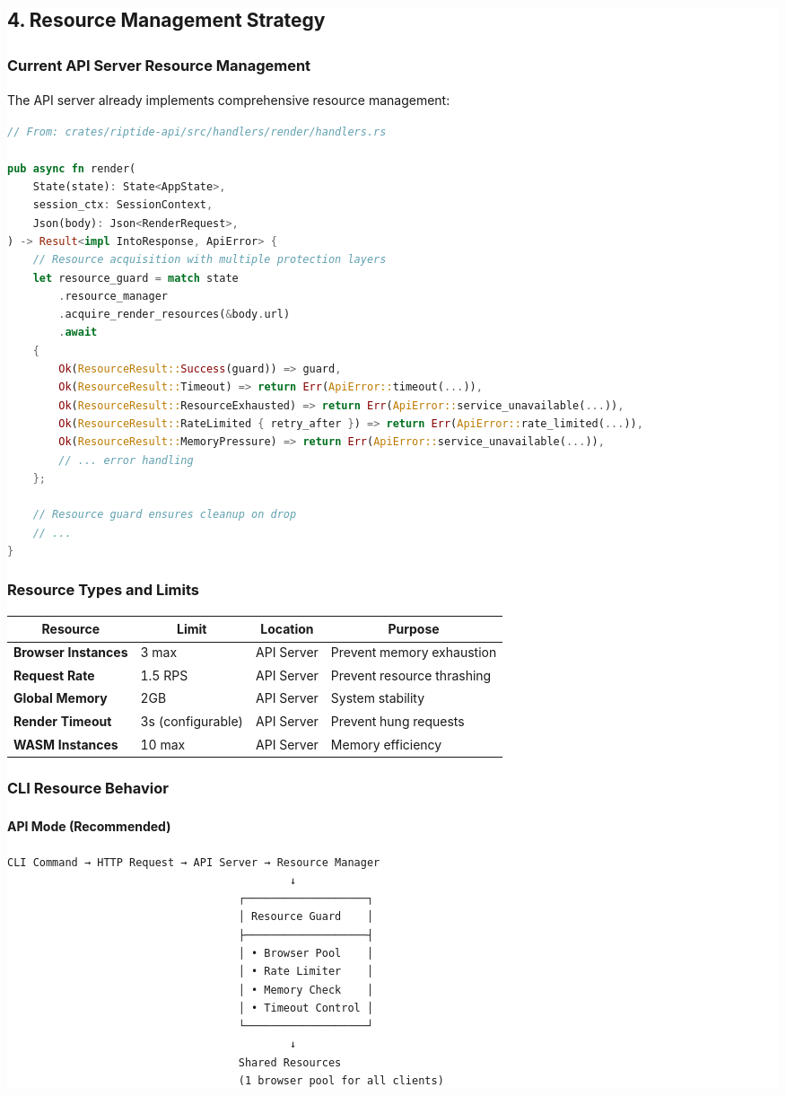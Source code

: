 
## 4. Resource Management Strategy

### Current API Server Resource Management

The API server already implements comprehensive resource management:

```rust
// From: crates/riptide-api/src/handlers/render/handlers.rs

pub async fn render(
    State(state): State<AppState>,
    session_ctx: SessionContext,
    Json(body): Json<RenderRequest>,
) -> Result<impl IntoResponse, ApiError> {
    // Resource acquisition with multiple protection layers
    let resource_guard = match state
        .resource_manager
        .acquire_render_resources(&body.url)
        .await
    {
        Ok(ResourceResult::Success(guard)) => guard,
        Ok(ResourceResult::Timeout) => return Err(ApiError::timeout(...)),
        Ok(ResourceResult::ResourceExhausted) => return Err(ApiError::service_unavailable(...)),
        Ok(ResourceResult::RateLimited { retry_after }) => return Err(ApiError::rate_limited(...)),
        Ok(ResourceResult::MemoryPressure) => return Err(ApiError::service_unavailable(...)),
        // ... error handling
    };

    // Resource guard ensures cleanup on drop
    // ...
}
```

### Resource Types and Limits

| Resource | Limit | Location | Purpose |
|----------|-------|----------|---------|
| **Browser Instances** | 3 max | API Server | Prevent memory exhaustion |
| **Request Rate** | 1.5 RPS | API Server | Prevent resource thrashing |
| **Global Memory** | 2GB | API Server | System stability |
| **Render Timeout** | 3s (configurable) | API Server | Prevent hung requests |
| **WASM Instances** | 10 max | API Server | Memory efficiency |

### CLI Resource Behavior

#### API Mode (Recommended)
```
CLI Command → HTTP Request → API Server → Resource Manager
                                            ↓
                                    ┌───────────────────┐
                                    │ Resource Guard    │
                                    ├───────────────────┤
                                    │ • Browser Pool    │
                                    │ • Rate Limiter    │
                                    │ • Memory Check    │
                                    │ • Timeout Control │
                                    └───────────────────┘
                                            ↓
                                    Shared Resources
                                    (1 browser pool for all clients)
```